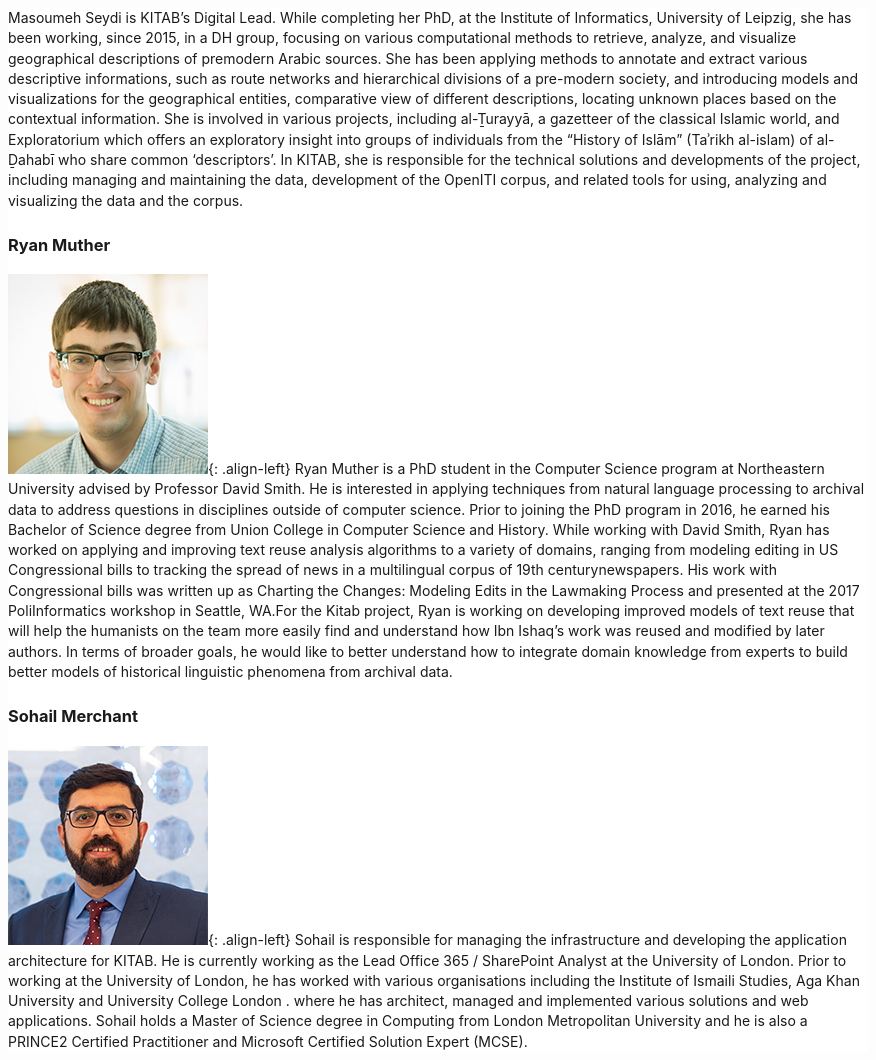Masoumeh Seydi is KITAB’s Digital Lead. While completing her PhD, at the Institute of Informatics, University of Leipzig, she has been working, since 2015, in a DH group, focusing on various computational methods  to retrieve, analyze, and visualize geographical descriptions of premodern Arabic sources. She has been applying methods to annotate and extract various descriptive informations, such as route networks and hierarchical divisions of a pre-modern society, and introducing models and visualizations for the geographical entities, comparative view of different descriptions, locating unknown places based on the contextual information. She is involved in various projects, including al-Ṯurayyā, a gazetteer of the classical Islamic world, and Exploratorium which offers an exploratory insight into groups of individuals from the “History of Islām” (Taʾrikh al-islam) of al-Ḏahabī who share common ‘descriptors’. In KITAB, she is responsible for the technical solutions and developments of the project, including managing and maintaining the data, development of the OpenITI corpus, and related tools for using, analyzing and visualizing  the data and the corpus. 


### Ryan Muther
![Ryan Muther](/images/kitab/ryan200px.jpg){: .align-left}
Ryan Muther is a PhD student in the Computer Science program at Northeastern University advised by Professor David Smith. He is interested in applying techniques from natural language processing to archival data to address questions in disciplines outside of computer science. Prior to joining the PhD program in 2016, he earned his Bachelor of Science degree from Union College in Computer Science and History. While working with David Smith, Ryan has worked on applying and improving text reuse analysis algorithms to a variety of domains, ranging from modeling editing in US Congressional bills to tracking the spread of news in a multilingual corpus of 19th centurynewspapers. His work with Congressional bills was written up as Charting the Changes: Modeling Edits in the Lawmaking Process and presented at the 2017 PoliInformatics workshop in Seattle, WA.For the Kitab project, Ryan is working on developing improved models of text reuse that will help the humanists on the team more easily find and understand how Ibn Ishaq’s work was reused and modified by later authors. In terms of broader goals, he would like to better understand how to integrate domain knowledge from experts to build better models of historical linguistic phenomena from archival data.
​​
### Sohail Merchant
![Sohail Merchant](/images/kitab/sm200px-1.jpg){: .align-left}
Sohail is responsible for managing the infrastructure and developing the application architecture for KITAB. He is currently working as the Lead Office 365 / SharePoint Analyst at the University of London. Prior to working at the University of London, he has worked with various organisations including the Institute of Ismaili Studies, Aga Khan University and University College London . where he has architect, managed and implemented various solutions and web applications. Sohail holds a Master of Science degree in Computing from London Metropolitan University and he is also a PRINCE2 Certified Practitioner and Microsoft Certified Solution Expert (MCSE).
